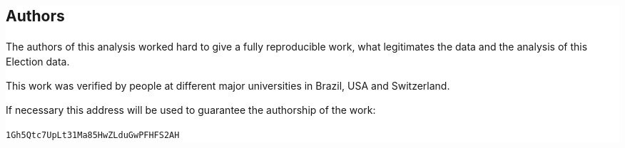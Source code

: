 ## Authors

The authors of this analysis worked hard to give a fully reproducible work,
what legitimates the data and the analysis of this Election data.

This work was verified by people at different major universities in
Brazil, USA and Switzerland.

If necessary this address will be used to guarantee the authorship of the work:

```text
1Gh5Qtc7UpLt31Ma85HwZLduGwPFHFS2AH
```
